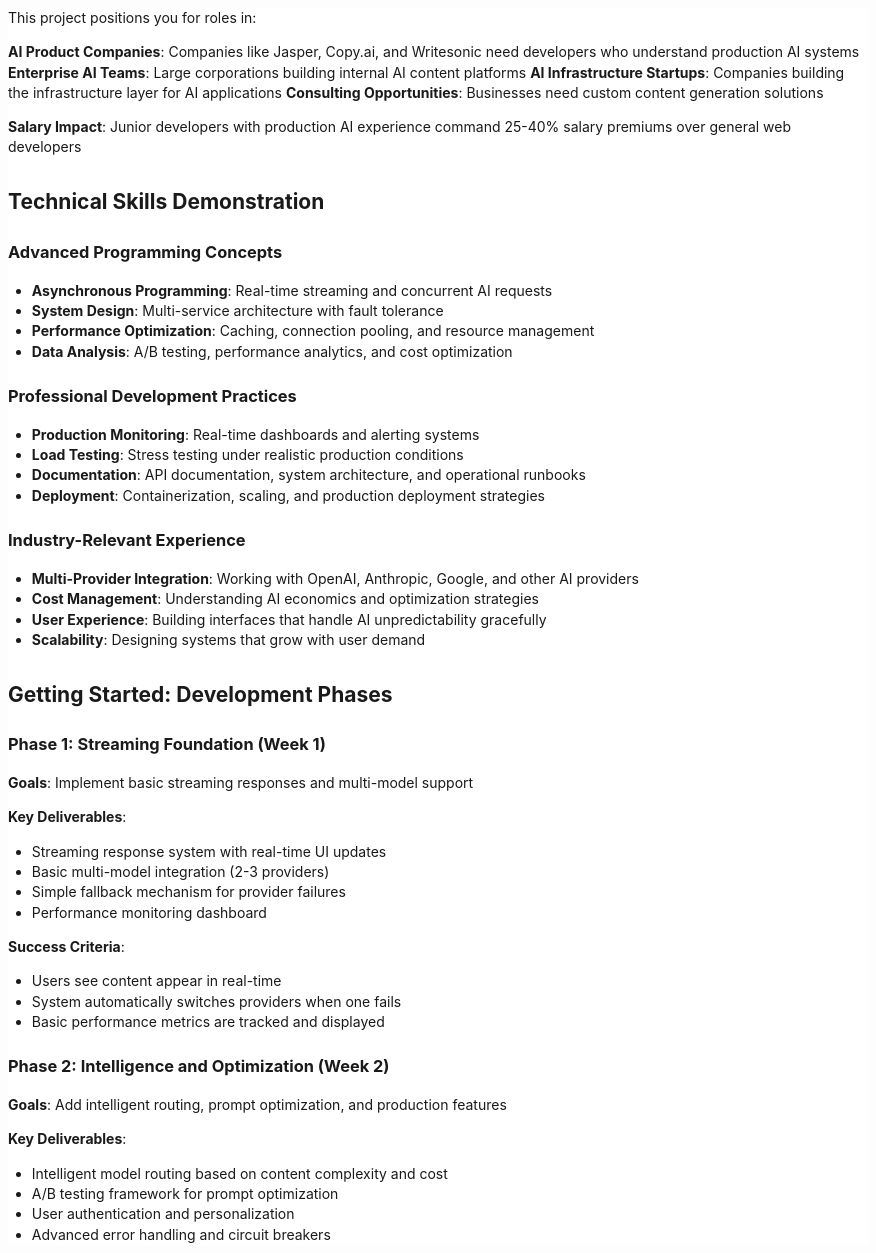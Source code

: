 This project positions you for roles in:

**AI Product Companies**: Companies like Jasper, Copy.ai, and Writesonic need developers who understand production AI systems
**Enterprise AI Teams**: Large corporations building internal AI content platforms
**AI Infrastructure Startups**: Companies building the infrastructure layer for AI applications
**Consulting Opportunities**: Businesses need custom content generation solutions

**Salary Impact**: Junior developers with production AI experience command 25-40% salary premiums over general web developers

## Technical Skills Demonstration

### Advanced Programming Concepts
- **Asynchronous Programming**: Real-time streaming and concurrent AI requests
- **System Design**: Multi-service architecture with fault tolerance
- **Performance Optimization**: Caching, connection pooling, and resource management
- **Data Analysis**: A/B testing, performance analytics, and cost optimization

### Professional Development Practices
- **Production Monitoring**: Real-time dashboards and alerting systems
- **Load Testing**: Stress testing under realistic production conditions
- **Documentation**: API documentation, system architecture, and operational runbooks
- **Deployment**: Containerization, scaling, and production deployment strategies

### Industry-Relevant Experience
- **Multi-Provider Integration**: Working with OpenAI, Anthropic, Google, and other AI providers
- **Cost Management**: Understanding AI economics and optimization strategies
- **User Experience**: Building interfaces that handle AI unpredictability gracefully
- **Scalability**: Designing systems that grow with user demand

## Getting Started: Development Phases

### Phase 1: Streaming Foundation (Week 1)
**Goals**: Implement basic streaming responses and multi-model support

**Key Deliverables**:
- Streaming response system with real-time UI updates
- Basic multi-model integration (2-3 providers)
- Simple fallback mechanism for provider failures
- Performance monitoring dashboard

**Success Criteria**:
- Users see content appear in real-time
- System automatically switches providers when one fails
- Basic performance metrics are tracked and displayed

### Phase 2: Intelligence and Optimization (Week 2)
**Goals**: Add intelligent routing, prompt optimization, and production features

**Key Deliverables**:
- Intelligent model routing based on content complexity and cost
- A/B testing framework for prompt optimization
- User authentication and personalization
- Advanced error handling and circuit breakers
